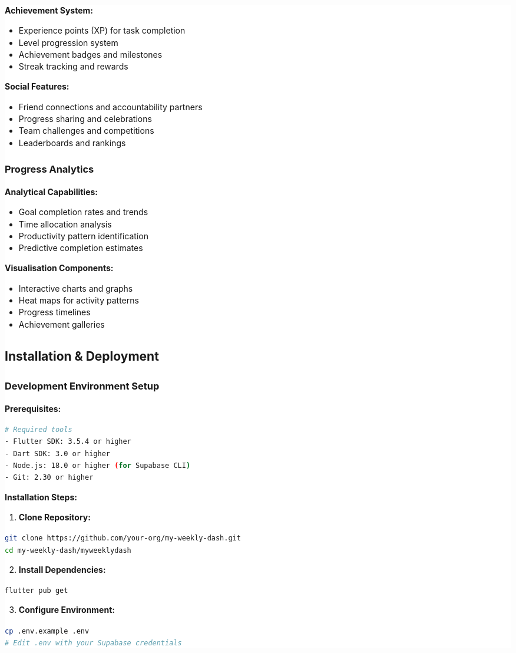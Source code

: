 **Achievement System:**
- Experience points (XP) for task completion
- Level progression system
- Achievement badges and milestones
- Streak tracking and rewards

**Social Features:**
- Friend connections and accountability partners
- Progress sharing and celebrations
- Team challenges and competitions
- Leaderboards and rankings

### Progress Analytics

**Analytical Capabilities:**
- Goal completion rates and trends
- Time allocation analysis
- Productivity pattern identification
- Predictive completion estimates

**Visualisation Components:**
- Interactive charts and graphs
- Heat maps for activity patterns
- Progress timelines
- Achievement galleries

## Installation & Deployment

### Development Environment Setup

**Prerequisites:**
```bash
# Required tools
- Flutter SDK: 3.5.4 or higher
- Dart SDK: 3.0 or higher
- Node.js: 18.0 or higher (for Supabase CLI)
- Git: 2.30 or higher
```

**Installation Steps:**

1. **Clone Repository:**
```bash
git clone https://github.com/your-org/my-weekly-dash.git
cd my-weekly-dash/myweeklydash
```

2. **Install Dependencies:**
```bash
flutter pub get
```

3. **Configure Environment:**
```bash
cp .env.example .env
# Edit .env with your Supabase credentials
```
